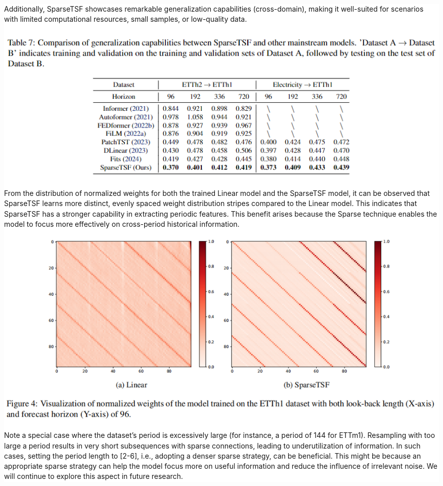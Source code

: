 Additionally, SparseTSF showcases remarkable generalization capabilities (cross-domain), making it well-suited for scenarios with limited computational resources, small samples, or low-quality data.

![img.png](Figures/Table7.png)

From the distribution of normalized weights for both the trained Linear model and the SparseTSF model, it can be observed that SparseTSF learns more distinct, evenly spaced weight distribution stripes compared to the Linear model. This indicates that SparseTSF has a stronger capability in extracting periodic features. This benefit arises because the Sparse technique enables the model to focus more effectively on cross-period historical information.

![img.png](Figures/Figure4.png)

Note a special case where the dataset’s period is excessively large (for instance, a period of 144 for ETTm1). Resampling with too large a period results in very short subsequences with sparse connections, leading to underutilization of information. In such cases, setting the period length to [2-6], i.e., adopting a denser sparse strategy, can be beneficial. This might be because an appropriate sparse strategy can help the model focus more on useful information and reduce the influence of irrelevant noise. We will continue to explore this aspect in future research.
